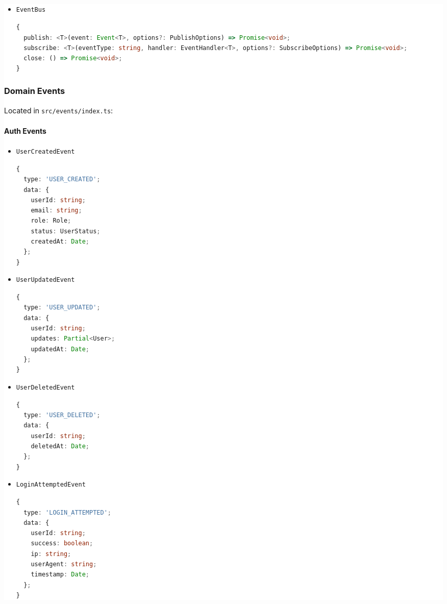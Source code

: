 - `EventBus`
  ```typescript
  {
    publish: <T>(event: Event<T>, options?: PublishOptions) => Promise<void>;
    subscribe: <T>(eventType: string, handler: EventHandler<T>, options?: SubscribeOptions) => Promise<void>;
    close: () => Promise<void>;
  }
  ```

### Domain Events

Located in `src/events/index.ts`:

#### Auth Events

- `UserCreatedEvent`
  ```typescript
  {
    type: 'USER_CREATED';
    data: {
      userId: string;
      email: string;
      role: Role;
      status: UserStatus;
      createdAt: Date;
    };
  }
  ```

- `UserUpdatedEvent`
  ```typescript
  {
    type: 'USER_UPDATED';
    data: {
      userId: string;
      updates: Partial<User>;
      updatedAt: Date;
    };
  }
  ```

- `UserDeletedEvent`
  ```typescript
  {
    type: 'USER_DELETED';
    data: {
      userId: string;
      deletedAt: Date;
    };
  }
  ```

- `LoginAttemptedEvent`
  ```typescript
  {
    type: 'LOGIN_ATTEMPTED';
    data: {
      userId: string;
      success: boolean;
      ip: string;
      userAgent: string;
      timestamp: Date;
    };
  }
  ```
